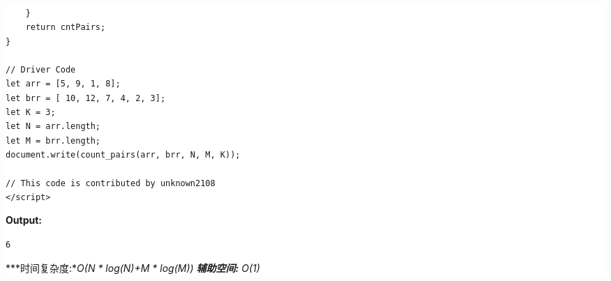 ```
    }
    return cntPairs;
}

// Driver Code
let arr = [5, 9, 1, 8];
let brr = [ 10, 12, 7, 4, 2, 3];
let K = 3;
let N = arr.length;
let M = brr.length;
document.write(count_pairs(arr, brr, N, M, K));

// This code is contributed by unknown2108
</script>
```

**Output:** 

```
6
```

***时间复杂度:**O(N * log(N)+M * log(M))*
***辅助空间:** O(1)*